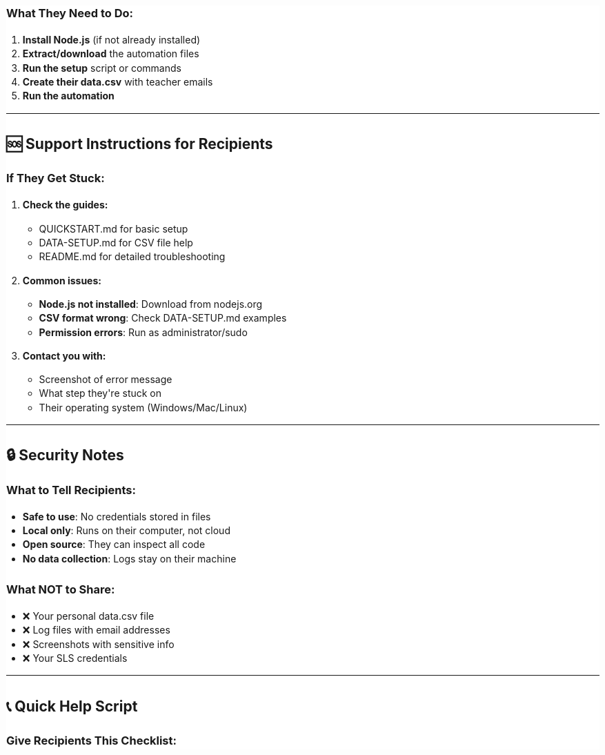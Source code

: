 ### What They Need to Do:
1. **Install Node.js** (if not already installed)
2. **Extract/download** the automation files
3. **Run the setup** script or commands
4. **Create their data.csv** with teacher emails
5. **Run the automation**

---

## 🆘 Support Instructions for Recipients

### If They Get Stuck:

1. **Check the guides:**
   - QUICKSTART.md for basic setup
   - DATA-SETUP.md for CSV file help
   - README.md for detailed troubleshooting

2. **Common issues:**
   - **Node.js not installed**: Download from nodejs.org
   - **CSV format wrong**: Check DATA-SETUP.md examples
   - **Permission errors**: Run as administrator/sudo

3. **Contact you with:**
   - Screenshot of error message
   - What step they're stuck on
   - Their operating system (Windows/Mac/Linux)

---

## 🔒 Security Notes

### What to Tell Recipients:

- **Safe to use**: No credentials stored in files
- **Local only**: Runs on their computer, not cloud
- **Open source**: They can inspect all code
- **No data collection**: Logs stay on their machine

### What NOT to Share:

- ❌ Your personal data.csv file
- ❌ Log files with email addresses
- ❌ Screenshots with sensitive info
- ❌ Your SLS credentials

---

## 📞 Quick Help Script

### Give Recipients This Checklist:
